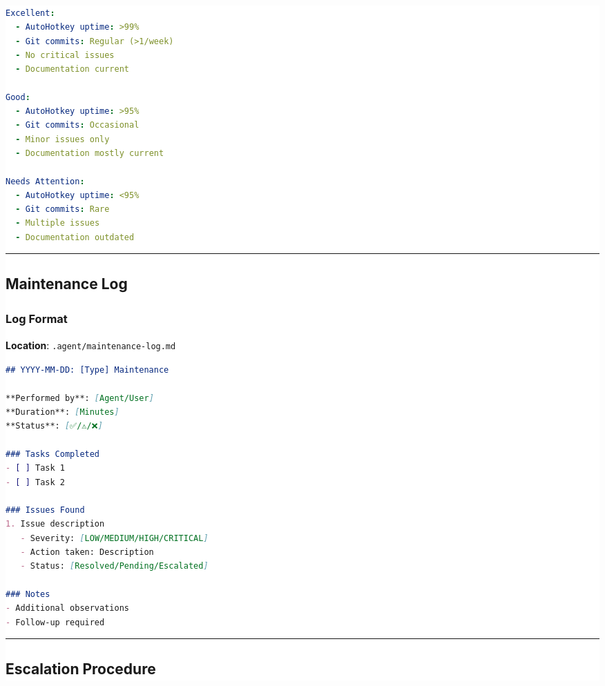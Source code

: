 ```yaml
Excellent:
  - AutoHotkey uptime: >99%
  - Git commits: Regular (>1/week)
  - No critical issues
  - Documentation current

Good:
  - AutoHotkey uptime: >95%
  - Git commits: Occasional
  - Minor issues only
  - Documentation mostly current

Needs Attention:
  - AutoHotkey uptime: <95%
  - Git commits: Rare
  - Multiple issues
  - Documentation outdated
```

---

## Maintenance Log

### Log Format
**Location**: `.agent/maintenance-log.md`

```markdown
## YYYY-MM-DD: [Type] Maintenance

**Performed by**: [Agent/User]  
**Duration**: [Minutes]  
**Status**: [✅/⚠️/❌]

### Tasks Completed
- [ ] Task 1
- [ ] Task 2

### Issues Found
1. Issue description
   - Severity: [LOW/MEDIUM/HIGH/CRITICAL]
   - Action taken: Description
   - Status: [Resolved/Pending/Escalated]

### Notes
- Additional observations
- Follow-up required
```

---

## Escalation Procedure
